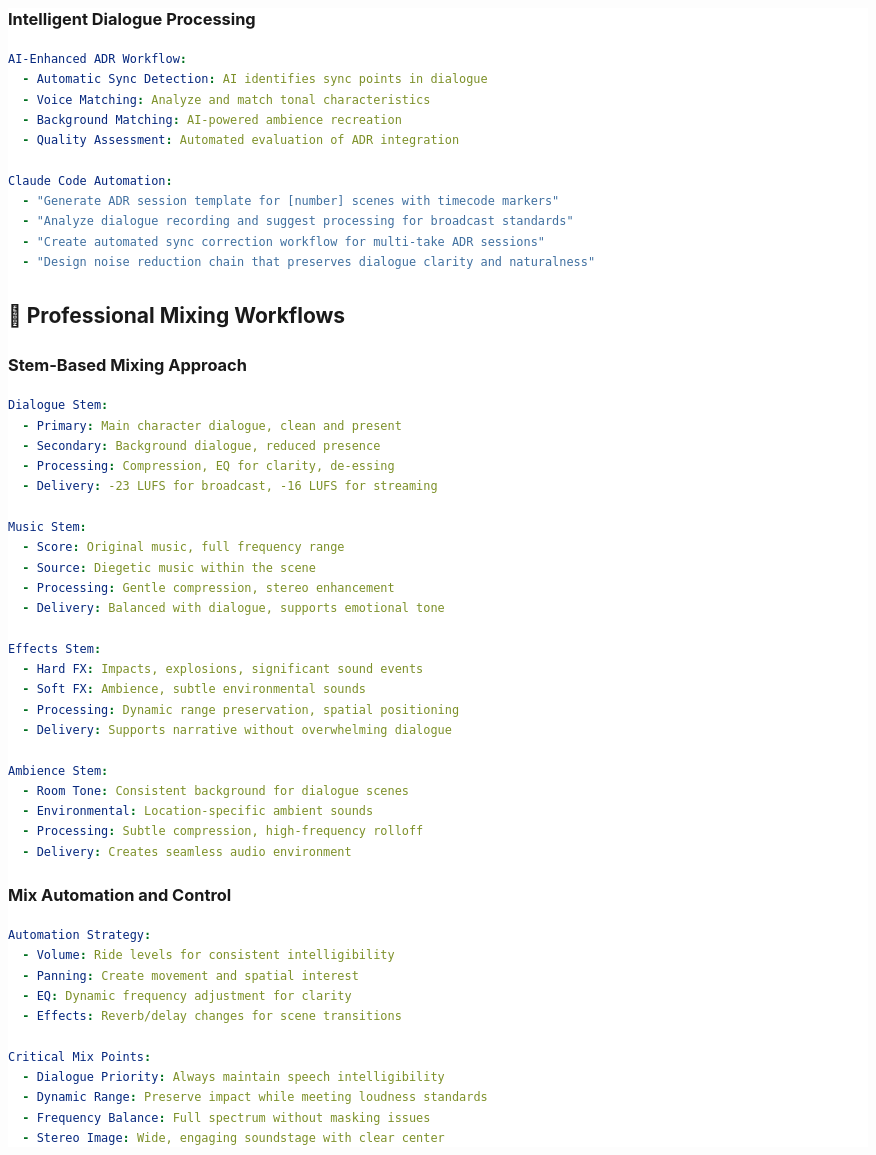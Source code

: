 
### Intelligent Dialogue Processing
```yaml
AI-Enhanced ADR Workflow:
  - Automatic Sync Detection: AI identifies sync points in dialogue
  - Voice Matching: Analyze and match tonal characteristics
  - Background Matching: AI-powered ambience recreation
  - Quality Assessment: Automated evaluation of ADR integration

Claude Code Automation:
  - "Generate ADR session template for [number] scenes with timecode markers"
  - "Analyze dialogue recording and suggest processing for broadcast standards"
  - "Create automated sync correction workflow for multi-take ADR sessions"
  - "Design noise reduction chain that preserves dialogue clarity and naturalness"
```

## 🔧 Professional Mixing Workflows

### Stem-Based Mixing Approach
```yaml
Dialogue Stem:
  - Primary: Main character dialogue, clean and present
  - Secondary: Background dialogue, reduced presence
  - Processing: Compression, EQ for clarity, de-essing
  - Delivery: -23 LUFS for broadcast, -16 LUFS for streaming

Music Stem:
  - Score: Original music, full frequency range
  - Source: Diegetic music within the scene
  - Processing: Gentle compression, stereo enhancement
  - Delivery: Balanced with dialogue, supports emotional tone

Effects Stem:
  - Hard FX: Impacts, explosions, significant sound events
  - Soft FX: Ambience, subtle environmental sounds
  - Processing: Dynamic range preservation, spatial positioning
  - Delivery: Supports narrative without overwhelming dialogue

Ambience Stem:
  - Room Tone: Consistent background for dialogue scenes
  - Environmental: Location-specific ambient sounds
  - Processing: Subtle compression, high-frequency rolloff
  - Delivery: Creates seamless audio environment
```

### Mix Automation and Control
```yaml
Automation Strategy:
  - Volume: Ride levels for consistent intelligibility
  - Panning: Create movement and spatial interest
  - EQ: Dynamic frequency adjustment for clarity
  - Effects: Reverb/delay changes for scene transitions

Critical Mix Points:
  - Dialogue Priority: Always maintain speech intelligibility
  - Dynamic Range: Preserve impact while meeting loudness standards
  - Frequency Balance: Full spectrum without masking issues
  - Stereo Image: Wide, engaging soundstage with clear center
```
